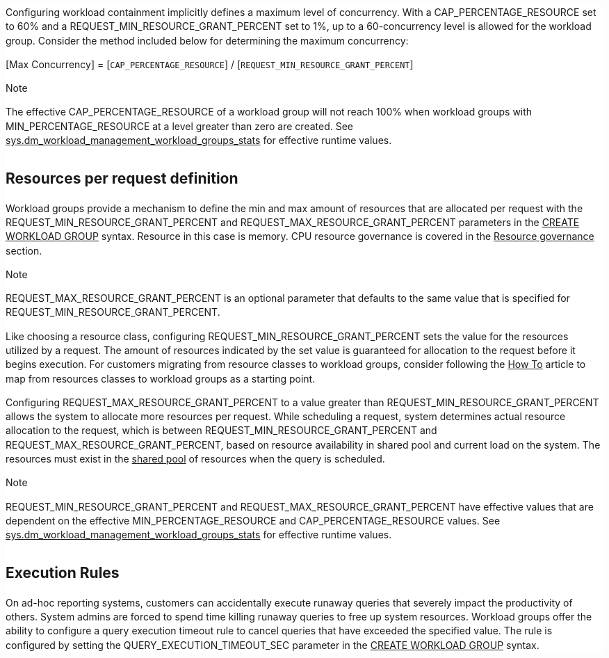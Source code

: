 Configuring workload containment implicitly defines a maximum level of concurrency.  With a CAP_PERCENTAGE_RESOURCE set to 60% and a REQUEST_MIN_RESOURCE_GRANT_PERCENT set to 1%, up to a 60-concurrency level is allowed for the workload group.  Consider the method included below for determining the maximum concurrency:

[Max Concurrency] = [`CAP_PERCENTAGE_RESOURCE`] / [`REQUEST_MIN_RESOURCE_GRANT_PERCENT`]

> [!NOTE]
> The effective CAP_PERCENTAGE_RESOURCE of a workload group will not reach 100% when workload groups with MIN_PERCENTAGE_RESOURCE at a level greater than zero are created.  See [sys.dm_workload_management_workload_groups_stats](/sql/relational-databases/system-dynamic-management-views/sys-dm-workload-management-workload-group-stats-transact-sql?toc=/azure/synapse-analytics/sql-data-warehouse/toc.json&bc=/azure/synapse-analytics/sql-data-warehouse/breadcrumb/toc.json&view=azure-sqldw-latest&preserve-view=true) for effective runtime values.

## Resources per request definition

Workload groups provide a mechanism to define the min and max amount of resources that are allocated per request with the REQUEST_MIN_RESOURCE_GRANT_PERCENT and REQUEST_MAX_RESOURCE_GRANT_PERCENT parameters in the [CREATE WORKLOAD GROUP](/sql/t-sql/statements/create-workload-group-transact-sql?toc=/azure/synapse-analytics/sql-data-warehouse/toc.json&bc=/azure/synapse-analytics/sql-data-warehouse/breadcrumb/toc.json&view=azure-sqldw-latest&preserve-view=true) syntax.  Resource in this case is memory. CPU resource governance is covered in the [Resource governance](#resource-governance) section.

> [!NOTE]
> REQUEST_MAX_RESOURCE_GRANT_PERCENT is an optional parameter that defaults to the same value that is specified for REQUEST_MIN_RESOURCE_GRANT_PERCENT.

Like choosing a resource class, configuring REQUEST_MIN_RESOURCE_GRANT_PERCENT sets the value for the resources utilized by a request.  The amount of resources indicated by the set value is guaranteed for allocation to the request before it begins execution.  For customers migrating from resource classes to workload groups, consider following the [How To](sql-data-warehouse-how-to-convert-resource-classes-workload-groups.md) article to map from resources classes to workload groups as a starting point.

Configuring REQUEST_MAX_RESOURCE_GRANT_PERCENT to a value greater than REQUEST_MIN_RESOURCE_GRANT_PERCENT allows the system to allocate more resources per request.  While scheduling a request, system determines actual resource allocation  to the request, which is between REQUEST_MIN_RESOURCE_GRANT_PERCENT and REQUEST_MAX_RESOURCE_GRANT_PERCENT, based on resource availability in shared pool and current load on the system.  The resources must exist in the [shared pool](#shared-pool-resources) of resources when the query is scheduled.  

> [!NOTE]
> REQUEST_MIN_RESOURCE_GRANT_PERCENT and REQUEST_MAX_RESOURCE_GRANT_PERCENT have effective values that are dependent on the effective MIN_PERCENTAGE_RESOURCE and CAP_PERCENTAGE_RESOURCE values.  See [sys.dm_workload_management_workload_groups_stats](/sql/relational-databases/system-dynamic-management-views/sys-dm-workload-management-workload-group-stats-transact-sql?toc=/azure/synapse-analytics/sql-data-warehouse/toc.json&bc=/azure/synapse-analytics/sql-data-warehouse/breadcrumb/toc.json&view=azure-sqldw-latest&preserve-view=true) for effective runtime values.

## Execution Rules

On ad-hoc reporting systems, customers can accidentally execute runaway queries that severely impact the productivity of others.  System admins are forced to spend time killing runaway queries to free up system resources.  Workload groups offer the ability to configure a query execution timeout rule to cancel queries that have exceeded the specified value.  The rule is configured by setting the QUERY_EXECUTION_TIMEOUT_SEC parameter in the [CREATE WORKLOAD GROUP](/sql/t-sql/statements/create-workload-group-transact-sql?toc=/azure/synapse-analytics/sql-data-warehouse/toc.json&bc=/azure/synapse-analytics/sql-data-warehouse/breadcrumb/toc.json&view=azure-sqldw-latest&preserve-view=true) syntax.
